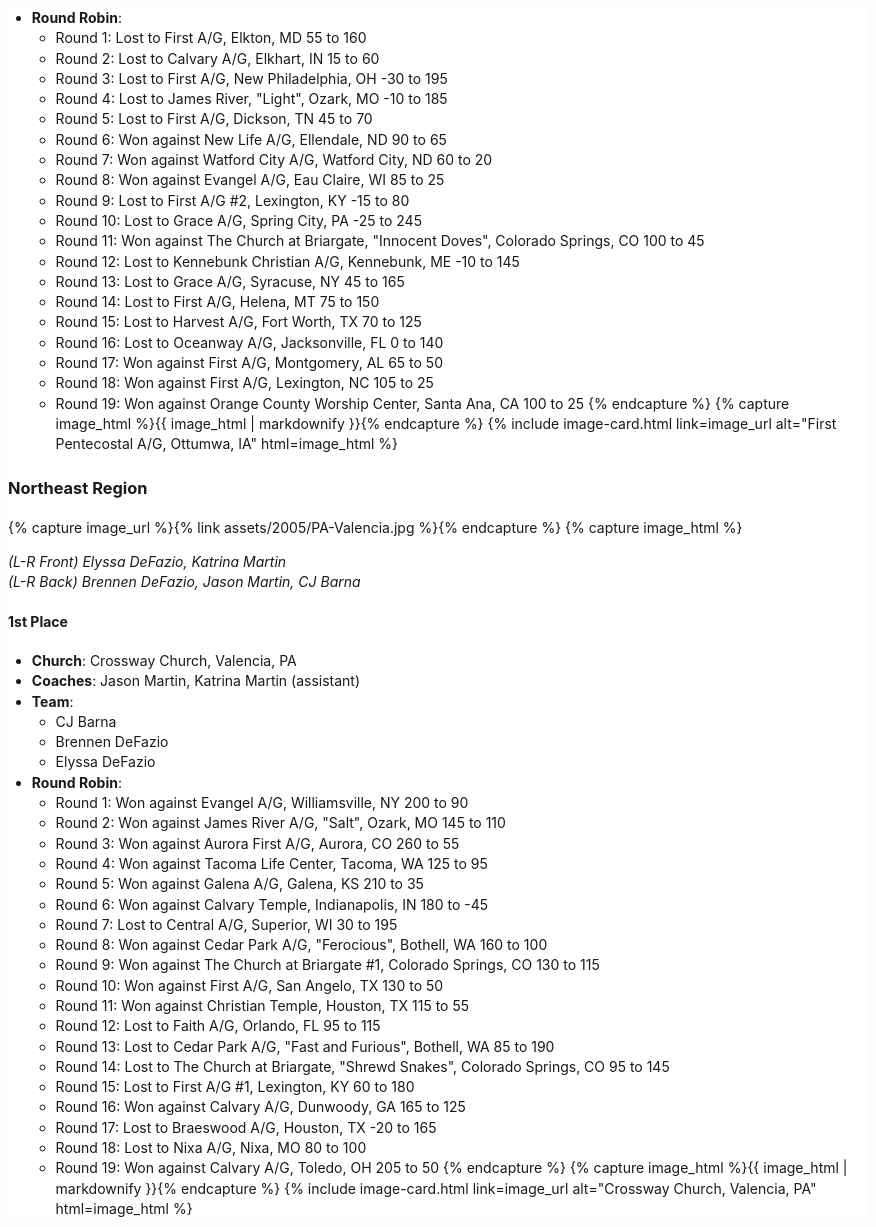 * **Round Robin**:
  * Round 1: Lost to First A/G, Elkton, MD 55 to 160
  * Round 2: Lost to Calvary A/G, Elkhart, IN 15 to 60
  * Round 3: Lost to First A/G, New Philadelphia, OH -30 to 195
  * Round 4: Lost to James River, "Light", Ozark, MO -10 to 185
  * Round 5: Lost to First A/G, Dickson, TN 45 to 70
  * Round 6: Won against New Life A/G, Ellendale, ND 90 to 65
  * Round 7: Won against Watford City A/G, Watford City, ND 60 to 20
  * Round 8: Won against Evangel A/G, Eau Claire, WI 85 to 25
  * Round 9: Lost to First A/G #2, Lexington, KY -15 to 80
  * Round 10: Lost to Grace A/G, Spring City, PA -25 to 245
  * Round 11: Won against The Church at Briargate, "Innocent Doves", Colorado Springs, CO 100 to 45
  * Round 12: Lost to Kennebunk Christian A/G, Kennebunk, ME -10 to 145
  * Round 13: Lost to Grace A/G, Syracuse, NY 45 to 165
  * Round 14: Lost to First A/G, Helena, MT 75 to 150
  * Round 15: Lost to Harvest A/G, Fort Worth, TX 70 to 125
  * Round 16: Lost to Oceanway A/G, Jacksonville, FL 0 to 140
  * Round 17: Won against First A/G, Montgomery, AL 65 to 50
  * Round 18: Won against First A/G, Lexington, NC 105 to 25
  * Round 19: Won against Orange County Worship Center, Santa Ana, CA 100 to 25
{% endcapture %}
{% capture image_html %}{{ image_html | markdownify }}{% endcapture %}
{% include image-card.html link=image_url alt="First Pentecostal A/G, Ottumwa, IA" html=image_html %}

### Northeast Region

{% capture image_url %}{% link assets/2005/PA-Valencia.jpg %}{% endcapture %}
{% capture image_html %}

*(L-R Front) Elyssa DeFazio, Katrina Martin*\
*(L-R Back) Brennen DeFazio, Jason Martin, CJ Barna*

#### 1st Place

* **Church**: Crossway Church, Valencia, PA
* **Coaches**: Jason Martin, Katrina Martin (assistant)
* **Team**:
    * CJ Barna
    * Brennen DeFazio
    * Elyssa DeFazio
* **Round Robin**:
  * Round 1: Won against Evangel A/G, Williamsville, NY 200 to 90
  * Round 2: Won against James River A/G, "Salt", Ozark, MO 145 to 110
  * Round 3: Won against Aurora First A/G, Aurora, CO 260 to 55
  * Round 4: Won against Tacoma Life Center, Tacoma, WA 125 to 95
  * Round 5: Won against Galena A/G, Galena, KS 210 to 35
  * Round 6: Won against Calvary Temple, Indianapolis, IN 180 to -45
  * Round 7: Lost to Central A/G, Superior, WI 30 to 195
  * Round 8: Won against Cedar Park A/G, "Ferocious", Bothell, WA 160 to 100
  * Round 9: Won against The Church at Briargate #1, Colorado Springs, CO 130 to 115
  * Round 10: Won against First A/G, San Angelo, TX 130 to 50
  * Round 11: Won against Christian Temple, Houston, TX 115 to 55
  * Round 12: Lost to Faith A/G, Orlando, FL 95 to 115
  * Round 13: Lost to Cedar Park A/G, "Fast and Furious", Bothell, WA 85 to 190
  * Round 14: Lost to The Church at Briargate, "Shrewd Snakes", Colorado Springs, CO 95 to 145
  * Round 15: Lost to First A/G #1, Lexington, KY 60 to 180
  * Round 16: Won against Calvary A/G, Dunwoody, GA 165 to 125
  * Round 17: Lost to Braeswood A/G, Houston, TX -20 to 165
  * Round 18: Lost to Nixa A/G, Nixa, MO 80 to 100
  * Round 19: Won against Calvary A/G, Toledo, OH 205 to 50
{% endcapture %}
{% capture image_html %}{{ image_html | markdownify }}{% endcapture %}
{% include image-card.html link=image_url alt="Crossway Church, Valencia, PA" html=image_html %}
